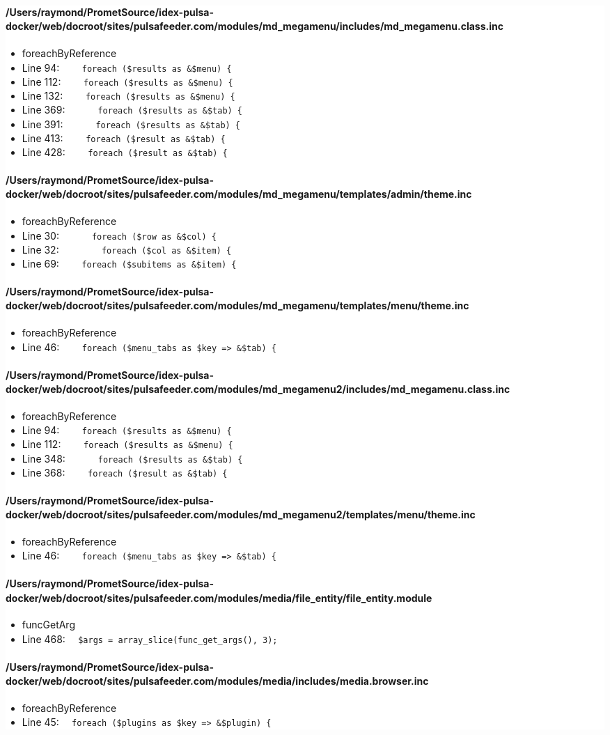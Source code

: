 #### /Users/raymond/PrometSource/idex-pulsa-docker/web/docroot/sites/pulsafeeder.com/modules/md_megamenu/includes/md_megamenu.class.inc
* foreachByReference
 * Line 94: `    foreach ($results as &$menu) {`
 * Line 112: `    foreach ($results as &$menu) {`
 * Line 132: `    foreach ($results as &$menu) {`
 * Line 369: `      foreach ($results as &$tab) {`
 * Line 391: `      foreach ($results as &$tab) {`
 * Line 413: `    foreach ($result as &$tab) {`
 * Line 428: `    foreach ($result as &$tab) {`

#### /Users/raymond/PrometSource/idex-pulsa-docker/web/docroot/sites/pulsafeeder.com/modules/md_megamenu/templates/admin/theme.inc
* foreachByReference
 * Line 30: `      foreach ($row as &$col) {`
 * Line 32: `        foreach ($col as &$item) {`
 * Line 69: `    foreach ($subitems as &$item) {`

#### /Users/raymond/PrometSource/idex-pulsa-docker/web/docroot/sites/pulsafeeder.com/modules/md_megamenu/templates/menu/theme.inc
* foreachByReference
 * Line 46: `    foreach ($menu_tabs as $key => &$tab) {`

#### /Users/raymond/PrometSource/idex-pulsa-docker/web/docroot/sites/pulsafeeder.com/modules/md_megamenu2/includes/md_megamenu.class.inc
* foreachByReference
 * Line 94: `    foreach ($results as &$menu) {`
 * Line 112: `    foreach ($results as &$menu) {`
 * Line 348: `      foreach ($results as &$tab) {`
 * Line 368: `    foreach ($result as &$tab) {`

#### /Users/raymond/PrometSource/idex-pulsa-docker/web/docroot/sites/pulsafeeder.com/modules/md_megamenu2/templates/menu/theme.inc
* foreachByReference
 * Line 46: `    foreach ($menu_tabs as $key => &$tab) {`

#### /Users/raymond/PrometSource/idex-pulsa-docker/web/docroot/sites/pulsafeeder.com/modules/media/file_entity/file_entity.module
* funcGetArg
 * Line 468: `  $args = array_slice(func_get_args(), 3);`

#### /Users/raymond/PrometSource/idex-pulsa-docker/web/docroot/sites/pulsafeeder.com/modules/media/includes/media.browser.inc
* foreachByReference
 * Line 45: `  foreach ($plugins as $key => &$plugin) {`
